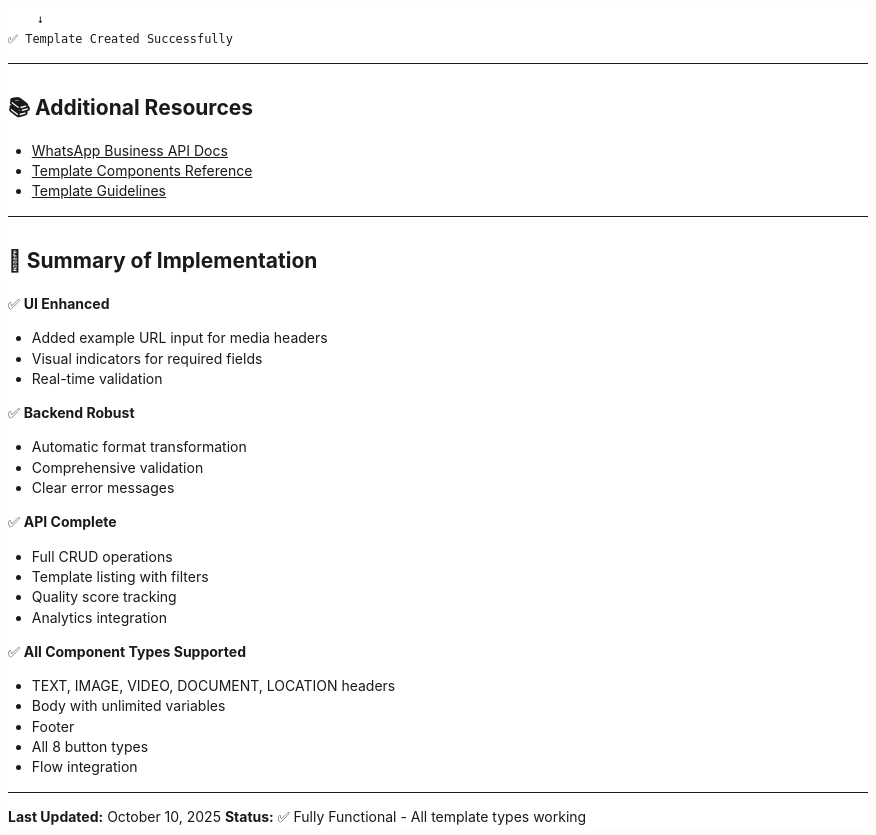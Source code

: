 ```
    ↓
✅ Template Created Successfully
```

---

## 📚 Additional Resources

- [WhatsApp Business API Docs](https://developers.facebook.com/docs/whatsapp/business-management-api/message-templates)
- [Template Components Reference](https://developers.facebook.com/docs/whatsapp/business-management-api/message-templates/components)
- [Template Guidelines](https://www.facebook.com/business/help/2055875911147364)

---

## 🎉 Summary of Implementation

✅ **UI Enhanced**
- Added example URL input for media headers
- Visual indicators for required fields
- Real-time validation

✅ **Backend Robust**
- Automatic format transformation
- Comprehensive validation
- Clear error messages

✅ **API Complete**
- Full CRUD operations
- Template listing with filters
- Quality score tracking
- Analytics integration

✅ **All Component Types Supported**
- TEXT, IMAGE, VIDEO, DOCUMENT, LOCATION headers
- Body with unlimited variables
- Footer
- All 8 button types
- Flow integration

---

**Last Updated:** October 10, 2025
**Status:** ✅ Fully Functional - All template types working
